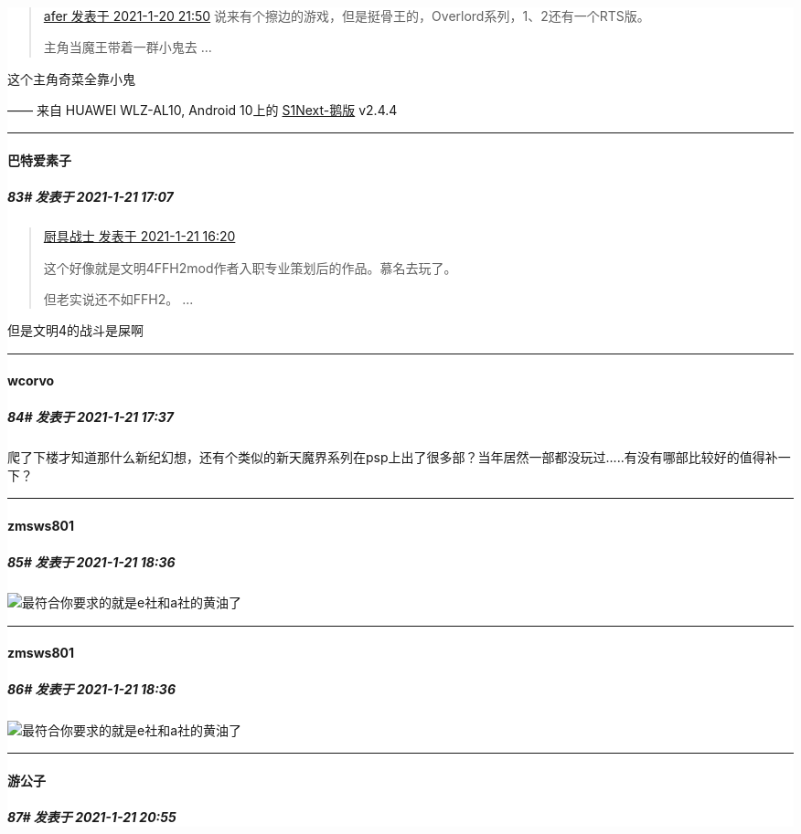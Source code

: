 
<blockquote><a href="httphttps://bbs.saraba1st.com/2b/forum.php?mod=redirect&amp;goto=findpost&amp;pid=50096564&amp;ptid=1983363" target="_blank">afer 发表于 2021-1-20 21:50</a>
说来有个擦边的游戏，但是挺骨王的，Overlord系列，1、2还有一个RTS版。


主角当魔王带着一群小鬼去 ...</blockquote>
这个主角奇菜全靠小鬼

—— 来自 HUAWEI WLZ-AL10, Android 10上的 [S1Next-鹅版](https://github.com/ykrank/S1-Next/releases) v2.4.4


-----

####  巴特爱素子  
##### 83#       发表于 2021-1-21 17:07


<blockquote><a href="httphttps://bbs.saraba1st.com/2b/forum.php?mod=redirect&amp;goto=findpost&amp;pid=50103430&amp;ptid=1983363" target="_blank">厨具战士 发表于 2021-1-21 16:20</a>

这个好像就是文明4FFH2mod作者入职专业策划后的作品。慕名去玩了。

但老实说还不如FFH2。 ...</blockquote>
但是文明4的战斗是屎啊


-----

####  wcorvo  
##### 84#       发表于 2021-1-21 17:37


爬了下楼才知道那什么新纪幻想，还有个类似的新天魔界系列在psp上出了很多部？当年居然一部都没玩过.....有没有哪部比较好的值得补一下？


-----

####  zmsws801  
##### 85#       发表于 2021-1-21 18:36


<img src="https://static.saraba1st.com/image/smiley/face2017/068.png" referrerpolicy="no-referrer">最符合你要求的就是e社和a社的黄油了


-----

####  zmsws801  
##### 86#       发表于 2021-1-21 18:36


<img src="https://static.saraba1st.com/image/smiley/face2017/068.png" referrerpolicy="no-referrer">最符合你要求的就是e社和a社的黄油了


-----

####  游公子  
##### 87#       发表于 2021-1-21 20:55
